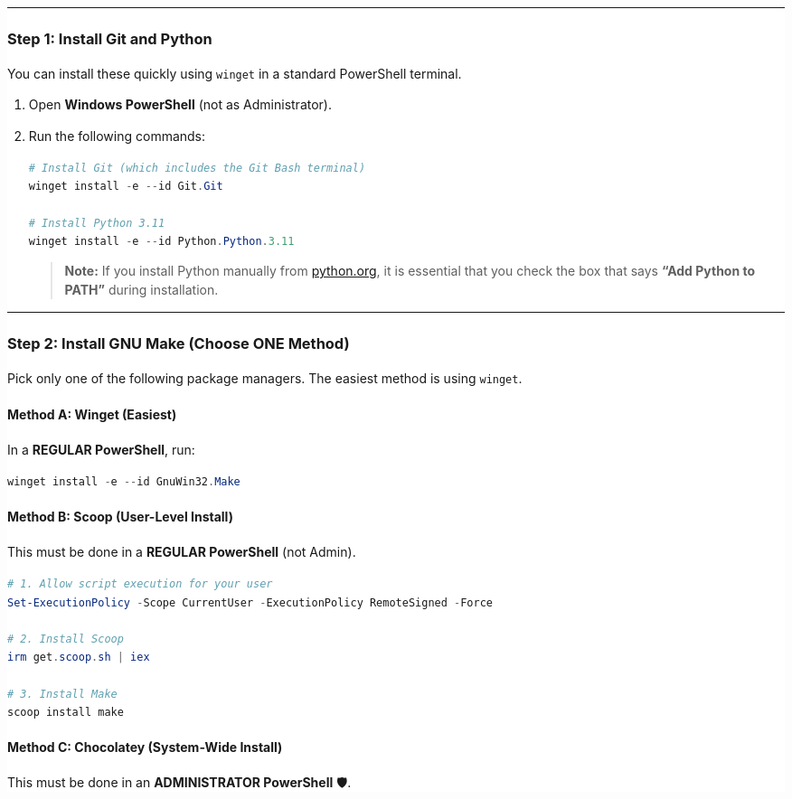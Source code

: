 -----

###  Step 1: Install Git and Python

You can install these quickly using `winget` in a standard PowerShell terminal.

1.  Open **Windows PowerShell** (not as Administrator).

2.  Run the following commands:

    ```powershell
    # Install Git (which includes the Git Bash terminal)
    winget install -e --id Git.Git

    # Install Python 3.11
    winget install -e --id Python.Python.3.11
    ```

    > **Note:** If you install Python manually from [python.org](https://www.python.org/downloads/windows/), it is essential that you check the box that says **“Add Python to PATH”** during installation.

-----

###  Step 2: Install GNU Make (Choose ONE Method)

Pick only one of the following package managers. The easiest method is using `winget`.

#### Method A: Winget (Easiest)

In a **REGULAR PowerShell**, run:

```powershell
winget install -e --id GnuWin32.Make
```

#### Method B: Scoop (User-Level Install)

This must be done in a **REGULAR PowerShell** (not Admin).

```powershell
# 1. Allow script execution for your user
Set-ExecutionPolicy -Scope CurrentUser -ExecutionPolicy RemoteSigned -Force

# 2. Install Scoop
irm get.scoop.sh | iex

# 3. Install Make
scoop install make
```

#### Method C: Chocolatey (System-Wide Install)

This must be done in an **ADMINISTRATOR PowerShell** 🛡️.
